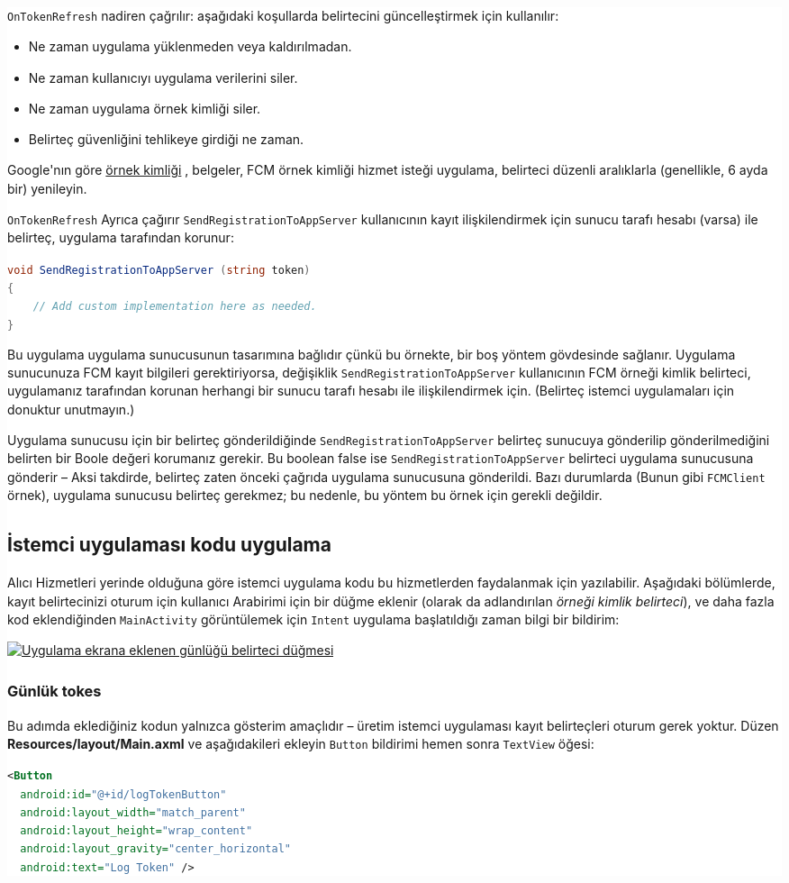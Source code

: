 `OnTokenRefresh` nadiren çağrılır: aşağıdaki koşullarda belirtecini güncelleştirmek için kullanılır:

-   Ne zaman uygulama yüklenmeden veya kaldırılmadan.

-   Ne zaman kullanıcıyı uygulama verilerini siler.

-   Ne zaman uygulama örnek kimliği siler.

-   Belirteç güvenliğini tehlikeye girdiği ne zaman.

Google'nın göre [örnek kimliği](https://developers.google.com/instance-id/guides/android-implementation) , belgeler, FCM örnek kimliği hizmet isteği uygulama, belirteci düzenli aralıklarla (genellikle, 6 ayda bir) yenileyin.

`OnTokenRefresh` Ayrıca çağırır `SendRegistrationToAppServer` kullanıcının kayıt ilişkilendirmek için sunucu tarafı hesabı (varsa) ile belirteç, uygulama tarafından korunur:

```csharp
void SendRegistrationToAppServer (string token)
{
    // Add custom implementation here as needed.
}
```

Bu uygulama uygulama sunucusunun tasarımına bağlıdır çünkü bu örnekte, bir boş yöntem gövdesinde sağlanır. Uygulama sunucunuza FCM kayıt bilgileri gerektiriyorsa, değişiklik `SendRegistrationToAppServer` kullanıcının FCM örneği kimlik belirteci, uygulamanız tarafından korunan herhangi bir sunucu tarafı hesabı ile ilişkilendirmek için. (Belirteç istemci uygulamaları için donuktur unutmayın.)

Uygulama sunucusu için bir belirteç gönderildiğinde `SendRegistrationToAppServer` belirteç sunucuya gönderilip gönderilmediğini belirten bir Boole değeri korumanız gerekir. Bu boolean false ise `SendRegistrationToAppServer` belirteci uygulama sunucusuna gönderir &ndash; Aksi takdirde, belirteç zaten önceki çağrıda uygulama sunucusuna gönderildi. Bazı durumlarda (Bunun gibi `FCMClient` örnek), uygulama sunucusu belirteç gerekmez; bu nedenle, bu yöntem bu örnek için gerekli değildir.

## <a name="implement-client-app-code"></a>İstemci uygulaması kodu uygulama

Alıcı Hizmetleri yerinde olduğuna göre istemci uygulama kodu bu hizmetlerden faydalanmak için yazılabilir. Aşağıdaki bölümlerde, kayıt belirtecinizi oturum için kullanıcı Arabirimi için bir düğme eklenir (olarak da adlandırılan *örneği kimlik belirteci*), ve daha fazla kod eklendiğinden `MainActivity` görüntülemek için `Intent` uygulama başlatıldığı zaman bilgi bir bildirim:

[![Uygulama ekrana eklenen günlüğü belirteci düğmesi](remote-notifications-with-fcm-images/06-log-token-sml.png)](remote-notifications-with-fcm-images/06-log-token.png#lightbox)

### <a name="log-tokes"></a>Günlük tokes

Bu adımda eklediğiniz kodun yalnızca gösterim amaçlıdır &ndash; üretim istemci uygulaması kayıt belirteçleri oturum gerek yoktur. Düzen **Resources/layout/Main.axml** ve aşağıdakileri ekleyin `Button` bildirimi hemen sonra `TextView` öğesi:

```xml
<Button
  android:id="@+id/logTokenButton"
  android:layout_width="match_parent"
  android:layout_height="wrap_content"
  android:layout_gravity="center_horizontal"
  android:text="Log Token" />
```
